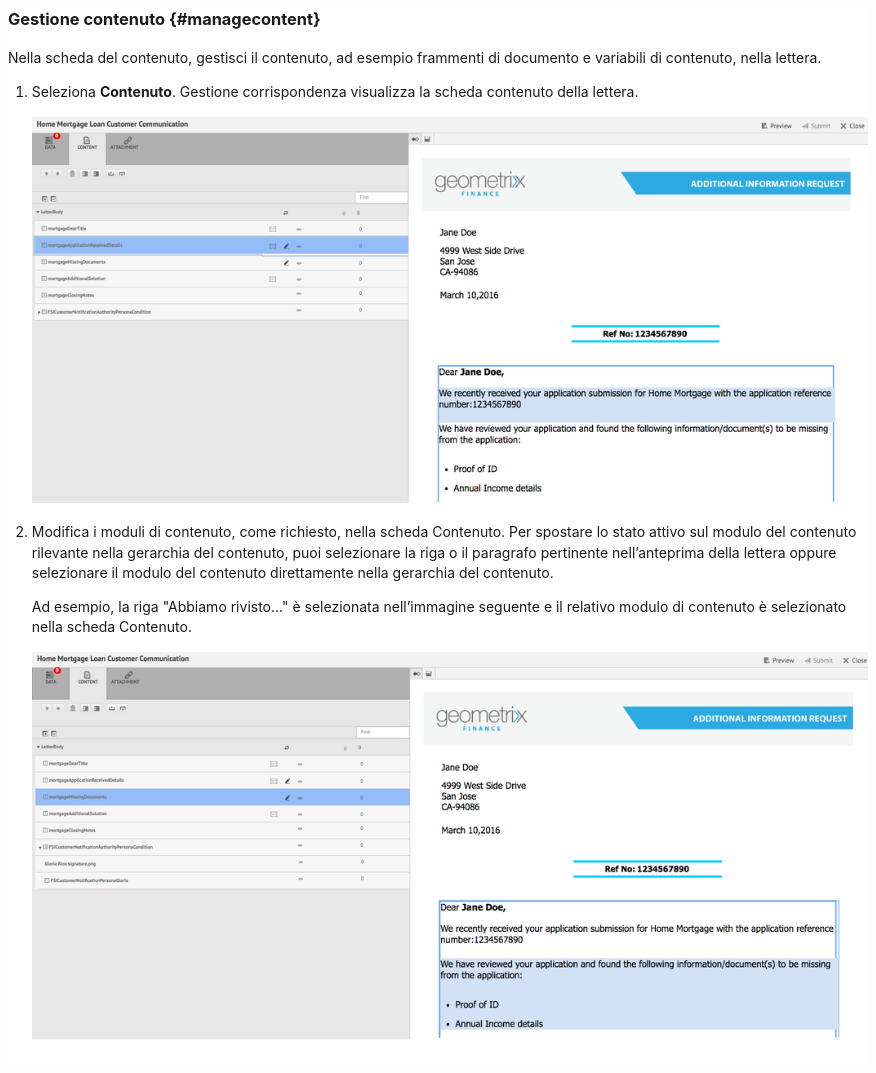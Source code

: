 ### Gestione contenuto {#managecontent}

Nella scheda del contenuto, gestisci il contenuto, ad esempio frammenti di documento e variabili di contenuto, nella lettera.

1. Seleziona **Contenuto**. Gestione corrispondenza visualizza la scheda contenuto della lettera.

   ![Scheda Contenuto - evidenzia modulo nel contenuto](assets/3_content.png)

1. Modifica i moduli di contenuto, come richiesto, nella scheda Contenuto. Per spostare lo stato attivo sul modulo del contenuto rilevante nella gerarchia del contenuto, puoi selezionare la riga o il paragrafo pertinente nell’anteprima della lettera oppure selezionare il modulo del contenuto direttamente nella gerarchia del contenuto.

   Ad esempio, la riga &quot;Abbiamo rivisto...&quot; è selezionata nell’immagine seguente e il relativo modulo di contenuto è selezionato nella scheda Contenuto.

   ![4_highlightmoduleincontent](assets/4_highlightmoduleincontent.png)
